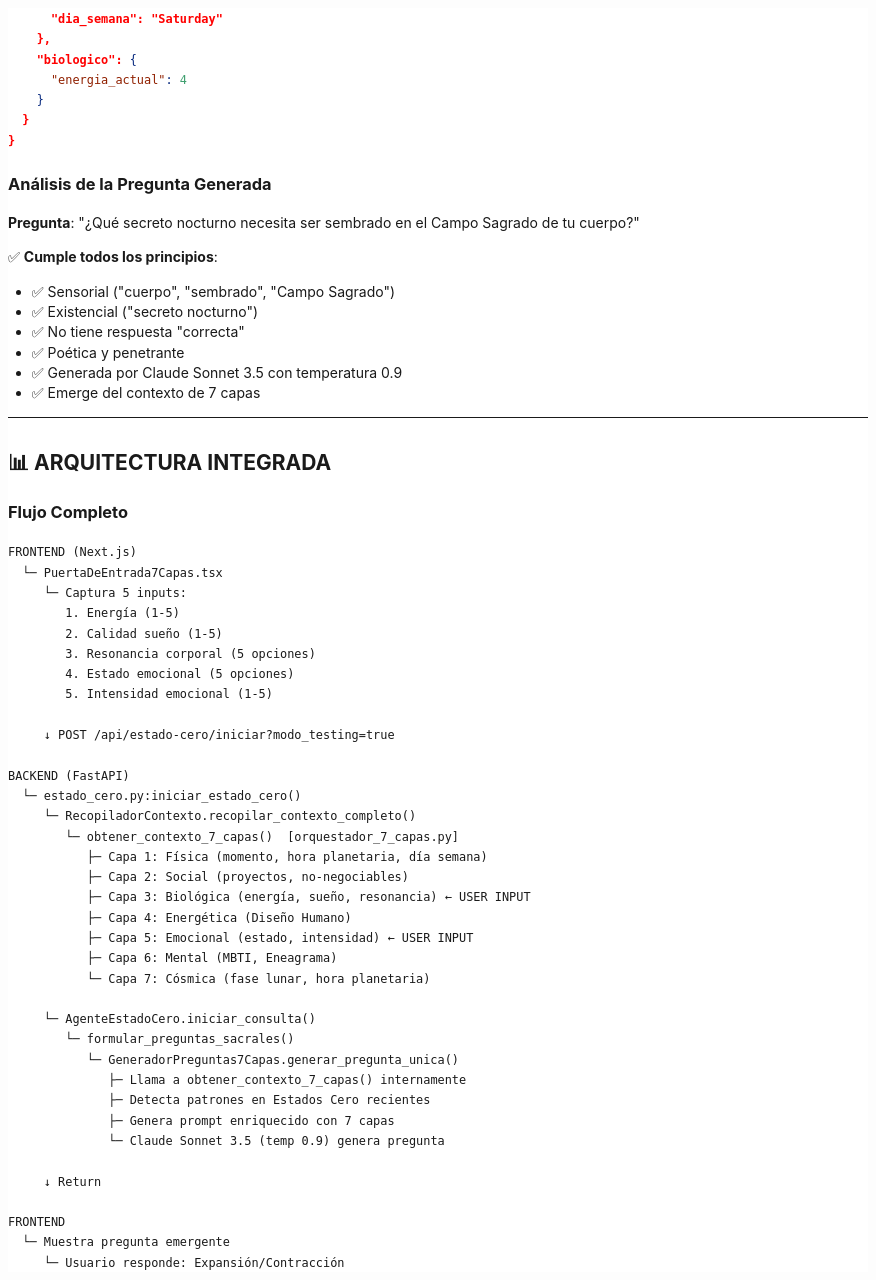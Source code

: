 ```json
      "dia_semana": "Saturday"
    },
    "biologico": {
      "energia_actual": 4
    }
  }
}
```

### Análisis de la Pregunta Generada

**Pregunta**: "¿Qué secreto nocturno necesita ser sembrado en el Campo Sagrado de tu cuerpo?"

✅ **Cumple todos los principios**:
- ✅ Sensorial ("cuerpo", "sembrado", "Campo Sagrado")
- ✅ Existencial ("secreto nocturno")
- ✅ No tiene respuesta "correcta"
- ✅ Poética y penetrante
- ✅ Generada por Claude Sonnet 3.5 con temperatura 0.9
- ✅ Emerge del contexto de 7 capas

---

## 📊 ARQUITECTURA INTEGRADA

### Flujo Completo

```
FRONTEND (Next.js)
  └─ PuertaDeEntrada7Capas.tsx
     └─ Captura 5 inputs:
        1. Energía (1-5)
        2. Calidad sueño (1-5)
        3. Resonancia corporal (5 opciones)
        4. Estado emocional (5 opciones)
        5. Intensidad emocional (1-5)

     ↓ POST /api/estado-cero/iniciar?modo_testing=true

BACKEND (FastAPI)
  └─ estado_cero.py:iniciar_estado_cero()
     └─ RecopiladorContexto.recopilar_contexto_completo()
        └─ obtener_contexto_7_capas()  [orquestador_7_capas.py]
           ├─ Capa 1: Física (momento, hora planetaria, día semana)
           ├─ Capa 2: Social (proyectos, no-negociables)
           ├─ Capa 3: Biológica (energía, sueño, resonancia) ← USER INPUT
           ├─ Capa 4: Energética (Diseño Humano)
           ├─ Capa 5: Emocional (estado, intensidad) ← USER INPUT
           ├─ Capa 6: Mental (MBTI, Eneagrama)
           └─ Capa 7: Cósmica (fase lunar, hora planetaria)

     └─ AgenteEstadoCero.iniciar_consulta()
        └─ formular_preguntas_sacrales()
           └─ GeneradorPreguntas7Capas.generar_pregunta_unica()
              ├─ Llama a obtener_contexto_7_capas() internamente
              ├─ Detecta patrones en Estados Cero recientes
              ├─ Genera prompt enriquecido con 7 capas
              └─ Claude Sonnet 3.5 (temp 0.9) genera pregunta

     ↓ Return

FRONTEND
  └─ Muestra pregunta emergente
     └─ Usuario responde: Expansión/Contracción
```